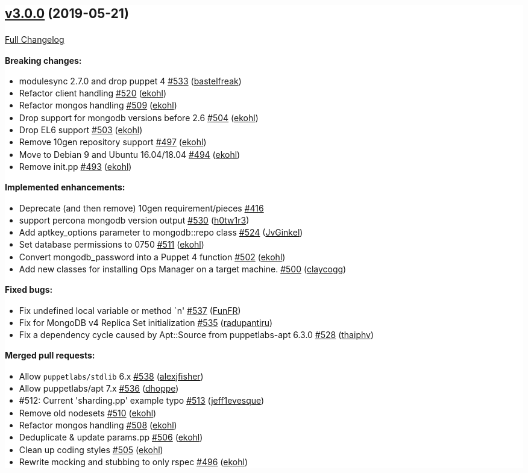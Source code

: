 ## [v3.0.0](https://github.com/voxpupuli/puppet-mongodb/tree/v3.0.0) (2019-05-21)

[Full Changelog](https://github.com/voxpupuli/puppet-mongodb/compare/v2.4.1...v3.0.0)

**Breaking changes:**

- modulesync 2.7.0 and drop puppet 4 [\#533](https://github.com/voxpupuli/puppet-mongodb/pull/533) ([bastelfreak](https://github.com/bastelfreak))
- Refactor client handling [\#520](https://github.com/voxpupuli/puppet-mongodb/pull/520) ([ekohl](https://github.com/ekohl))
- Refactor mongos handling [\#509](https://github.com/voxpupuli/puppet-mongodb/pull/509) ([ekohl](https://github.com/ekohl))
- Drop support for mongodb versions before 2.6 [\#504](https://github.com/voxpupuli/puppet-mongodb/pull/504) ([ekohl](https://github.com/ekohl))
- Drop EL6 support [\#503](https://github.com/voxpupuli/puppet-mongodb/pull/503) ([ekohl](https://github.com/ekohl))
- Remove 10gen repository support [\#497](https://github.com/voxpupuli/puppet-mongodb/pull/497) ([ekohl](https://github.com/ekohl))
- Move to Debian 9 and Ubuntu 16.04/18.04 [\#494](https://github.com/voxpupuli/puppet-mongodb/pull/494) ([ekohl](https://github.com/ekohl))
- Remove init.pp [\#493](https://github.com/voxpupuli/puppet-mongodb/pull/493) ([ekohl](https://github.com/ekohl))

**Implemented enhancements:**

- Deprecate \(and then remove\) 10gen requirement/pieces [\#416](https://github.com/voxpupuli/puppet-mongodb/issues/416)
- support percona mongodb version output [\#530](https://github.com/voxpupuli/puppet-mongodb/pull/530) ([h0tw1r3](https://github.com/h0tw1r3))
- Add aptkey\_options parameter to mongodb::repo class [\#524](https://github.com/voxpupuli/puppet-mongodb/pull/524) ([JvGinkel](https://github.com/JvGinkel))
- Set database permissions to 0750 [\#511](https://github.com/voxpupuli/puppet-mongodb/pull/511) ([ekohl](https://github.com/ekohl))
- Convert mongodb\_password into a Puppet 4 function [\#502](https://github.com/voxpupuli/puppet-mongodb/pull/502) ([ekohl](https://github.com/ekohl))
- Add new classes for installing Ops Manager on a target machine. [\#500](https://github.com/voxpupuli/puppet-mongodb/pull/500) ([claycogg](https://github.com/claycogg))

**Fixed bugs:**

- Fix undefined local variable or method `n' [\#537](https://github.com/voxpupuli/puppet-mongodb/pull/537) ([FunFR](https://github.com/FunFR))
- Fix for MongoDB v4 Replica Set initialization [\#535](https://github.com/voxpupuli/puppet-mongodb/pull/535) ([radupantiru](https://github.com/radupantiru))
- Fix a dependency cycle caused by Apt::Source from puppetlabs-apt 6.3.0 [\#528](https://github.com/voxpupuli/puppet-mongodb/pull/528) ([thaiphv](https://github.com/thaiphv))

**Merged pull requests:**

- Allow `puppetlabs/stdlib` 6.x [\#538](https://github.com/voxpupuli/puppet-mongodb/pull/538) ([alexjfisher](https://github.com/alexjfisher))
- Allow puppetlabs/apt 7.x [\#536](https://github.com/voxpupuli/puppet-mongodb/pull/536) ([dhoppe](https://github.com/dhoppe))
- \#512: Current 'sharding.pp' example typo [\#513](https://github.com/voxpupuli/puppet-mongodb/pull/513) ([jeff1evesque](https://github.com/jeff1evesque))
- Remove old nodesets [\#510](https://github.com/voxpupuli/puppet-mongodb/pull/510) ([ekohl](https://github.com/ekohl))
- Refactor mongos handling [\#508](https://github.com/voxpupuli/puppet-mongodb/pull/508) ([ekohl](https://github.com/ekohl))
- Deduplicate & update params.pp [\#506](https://github.com/voxpupuli/puppet-mongodb/pull/506) ([ekohl](https://github.com/ekohl))
- Clean up coding styles [\#505](https://github.com/voxpupuli/puppet-mongodb/pull/505) ([ekohl](https://github.com/ekohl))
- Rewrite mocking and stubbing to only rspec [\#496](https://github.com/voxpupuli/puppet-mongodb/pull/496) ([ekohl](https://github.com/ekohl))